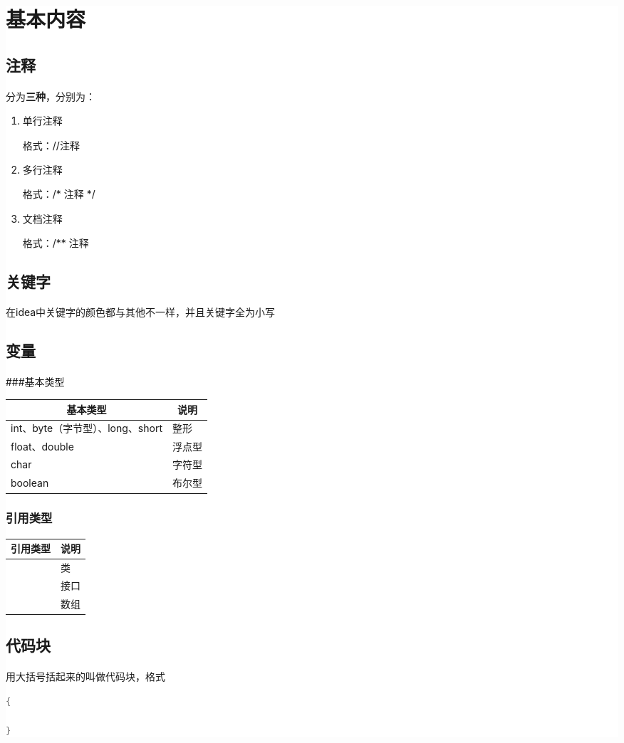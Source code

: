 # 基本内容

## 注释

分为**三种**，分别为：

1. 单行注释

   格式：//注释

2. 多行注释

   格式：/* 注释 */

3. 文档注释

   格式：/** 注释

## 关键字

在idea中关键字的颜色都与其他不一样，并且关键字全为小写

## 变量

###基本类型

| 基本类型                         | 说明   |
| -------------------------------- | ------ |
| int、byte（字节型）、long、short | 整形   |
| float、double                    | 浮点型 |
| char                             | 字符型 |
| boolean                          | 布尔型 |

### 引用类型

| 引用类型 | 说明 |
| -------- | ---- |
|          | 类   |
|          | 接口 |
|          | 数组 |

## 代码块

用大括号括起来的叫做代码块，格式

```java
{
    
}
```
